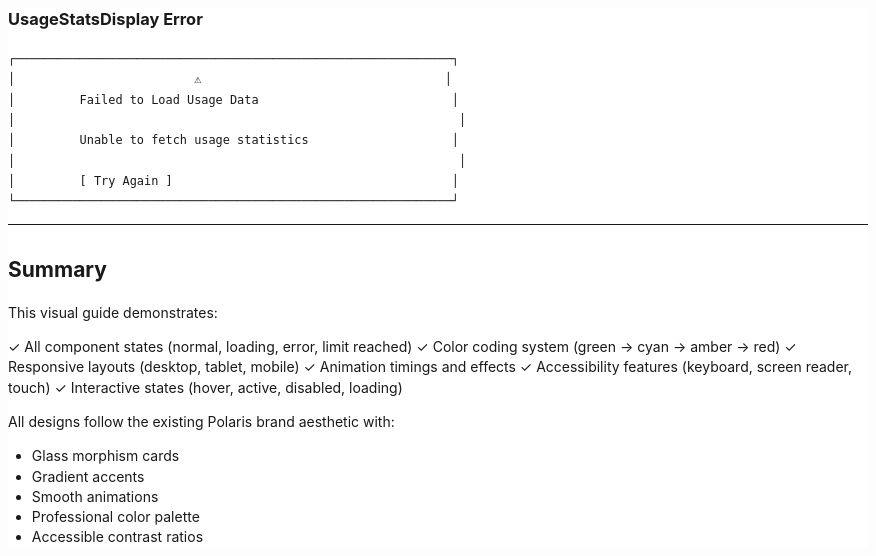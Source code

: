 ### UsageStatsDisplay Error
```
┌─────────────────────────────────────────────────────────────┐
│                         ⚠️                                  │
│         Failed to Load Usage Data                           │
│                                                              │
│         Unable to fetch usage statistics                    │
│                                                              │
│         [ Try Again ]                                       │
└─────────────────────────────────────────────────────────────┘
```

---

## Summary

This visual guide demonstrates:

✓ All component states (normal, loading, error, limit reached)
✓ Color coding system (green → cyan → amber → red)
✓ Responsive layouts (desktop, tablet, mobile)
✓ Animation timings and effects
✓ Accessibility features (keyboard, screen reader, touch)
✓ Interactive states (hover, active, disabled, loading)

All designs follow the existing Polaris brand aesthetic with:
- Glass morphism cards
- Gradient accents
- Smooth animations
- Professional color palette
- Accessible contrast ratios

